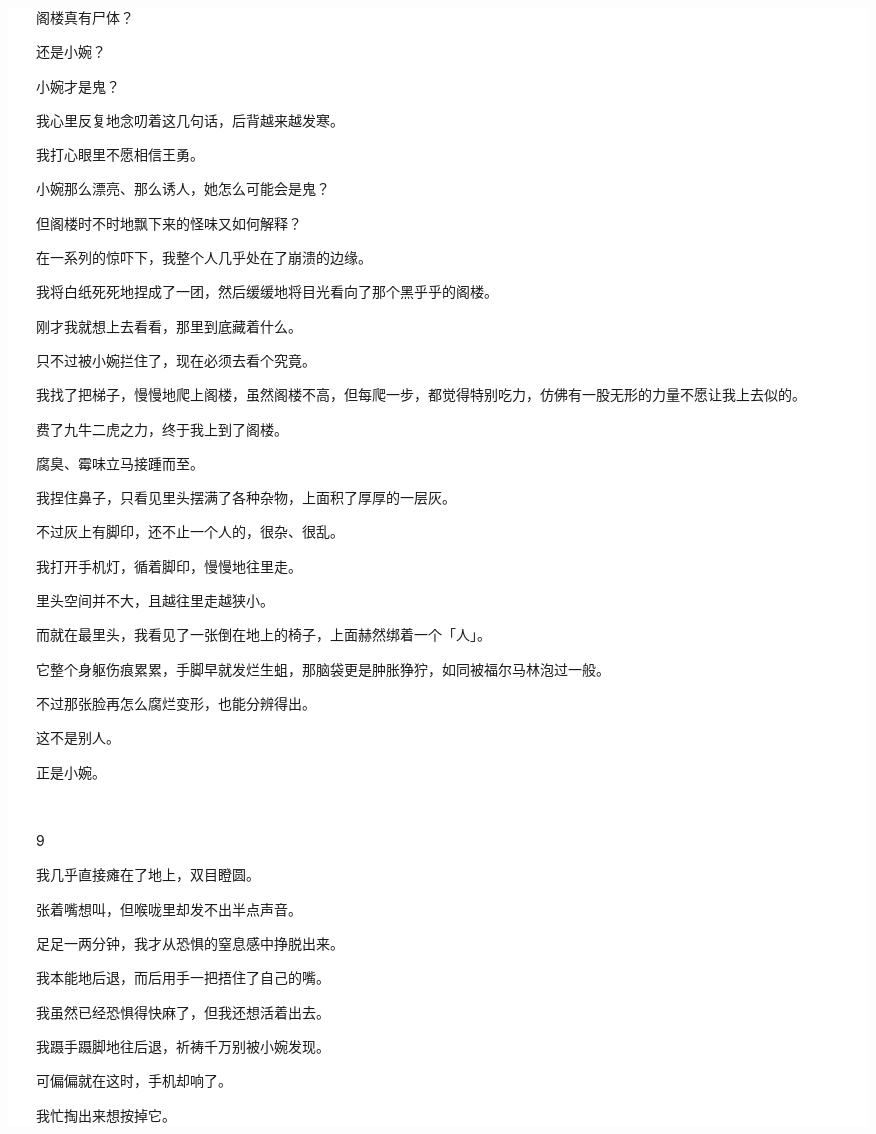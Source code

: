 &emsp;&emsp;阁楼真有尸体？  
  
&emsp;&emsp;还是小婉？  
  
&emsp;&emsp;小婉才是鬼？  
  
&emsp;&emsp;我心里反复地念叨着这几句话，后背越来越发寒。  
  
&emsp;&emsp;我打心眼里不愿相信王勇。  
  
&emsp;&emsp;小婉那么漂亮、那么诱人，她怎么可能会是鬼？  
  
&emsp;&emsp;但阁楼时不时地飘下来的怪味又如何解释？  
  
&emsp;&emsp;在一系列的惊吓下，我整个人几乎处在了崩溃的边缘。  
  
&emsp;&emsp;我将白纸死死地捏成了一团，然后缓缓地将目光看向了那个黑乎乎的阁楼。  
  
&emsp;&emsp;刚才我就想上去看看，那里到底藏着什么。  
  
&emsp;&emsp;只不过被小婉拦住了，现在必须去看个究竟。  
  
&emsp;&emsp;我找了把梯子，慢慢地爬上阁楼，虽然阁楼不高，但每爬一步，都觉得特别吃力，仿佛有一股无形的力量不愿让我上去似的。  
  
&emsp;&emsp;费了九牛二虎之力，终于我上到了阁楼。  
  
&emsp;&emsp;腐臭、霉味立马接踵而至。  
  
&emsp;&emsp;我捏住鼻子，只看见里头摆满了各种杂物，上面积了厚厚的一层灰。  
  
&emsp;&emsp;不过灰上有脚印，还不止一个人的，很杂、很乱。  
  
&emsp;&emsp;我打开手机灯，循着脚印，慢慢地往里走。  
  
&emsp;&emsp;里头空间并不大，且越往里走越狭小。  
  
&emsp;&emsp;而就在最里头，我看见了一张倒在地上的椅子，上面赫然绑着一个「人」。  
  
&emsp;&emsp;它整个身躯伤痕累累，手脚早就发烂生蛆，那脑袋更是肿胀狰狞，如同被福尔马林泡过一般。  
  
&emsp;&emsp;不过那张脸再怎么腐烂变形，也能分辨得出。  
  
&emsp;&emsp;这不是别人。  
  
&emsp;&emsp;正是小婉。  
  
&emsp;&emsp;   
  
&emsp;&emsp;9  
  
&emsp;&emsp;我几乎直接瘫在了地上，双目瞪圆。  
  
&emsp;&emsp;张着嘴想叫，但喉咙里却发不出半点声音。  
  
&emsp;&emsp;足足一两分钟，我才从恐惧的窒息感中挣脱出来。  
  
&emsp;&emsp;我本能地后退，而后用手一把捂住了自己的嘴。  
  
&emsp;&emsp;我虽然已经恐惧得快麻了，但我还想活着出去。  
  
&emsp;&emsp;我蹑手蹑脚地往后退，祈祷千万别被小婉发现。  
  
&emsp;&emsp;可偏偏就在这时，手机却响了。  
  
&emsp;&emsp;我忙掏出来想按掉它。  
  